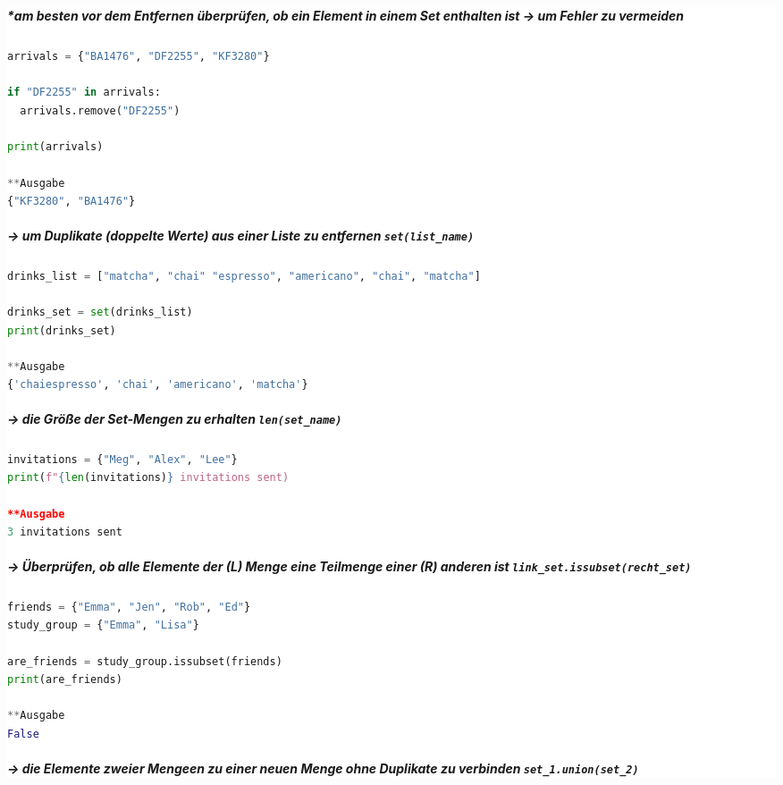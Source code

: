 ##### *am besten vor dem Entfernen überprüfen, ob ein Element in einem Set enthalten ist -> um Fehler zu vermeiden

```python
arrivals = {"BA1476", "DF2255", "KF3280"}

if "DF2255" in arrivals:
  arrivals.remove("DF2255")
  
print(arrivals)

**Ausgabe
{"KF3280", "BA1476"}
```

##### -> um Duplikate (doppelte Werte) aus einer Liste zu entfernen     `set(list_name)`

```python
drinks_list = ["matcha", "chai" "espresso", "americano", "chai", "matcha"]

drinks_set = set(drinks_list)
print(drinks_set)

**Ausgabe
{'chaiespresso', 'chai', 'americano', 'matcha'}
```

##### -> die Größe der Set-Mengen zu erhalten    `len(set_name)`

```python
invitations = {"Meg", "Alex", "Lee"}
print(f"{len(invitations)} invitations sent)

**Ausgabe
3 invitations sent
```

##### -> Überprüfen, ob alle Elemente der (L) Menge eine Teilmenge einer (R) anderen ist   `link_set.issubset(recht_set)`

```python
friends = {"Emma", "Jen", "Rob", "Ed"}
study_group = {"Emma", "Lisa"}

are_friends = study_group.issubset(friends)
print(are_friends)

**Ausgabe
False
```

##### -> die Elemente zweier Mengeen zu einer neuen Menge ohne Duplikate zu verbinden    `set_1.union(set_2)`
